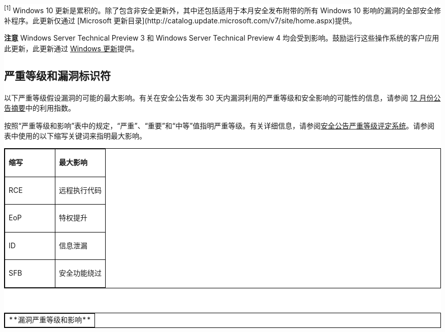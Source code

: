 </td>
</tr>
</table>
<p> </p>
<sup>[1]</sup> Windows 10 更新是累积的。除了包含非安全更新外，其中还包括适用于本月安全发布附带的所有 Windows 10 影响的漏洞的全部安全修补程序。此更新仅通过 [Microsoft 更新目录](http://catalog.update.microsoft.com/v7/site/home.aspx)提供。

**注意** Windows Server Technical Preview 3 和 Windows Server Technical Preview 4 均会受到影响。鼓励运行这些操作系统的客户应用此更新，此更新通过 [Windows 更新](http://update.microsoft.com/microsoftupdate/v6/vistadefault.aspx?ln=zh-cn)提供。

严重等级和漏洞标识符
--------------------

<span id="sectionToggle2"></span>
以下严重等级假设漏洞的可能的最大影响。有关在安全公告发布 30 天内漏洞利用的严重等级和安全影响的可能性的信息，请参阅 [12 月份公告摘要](https://technet.microsoft.com/zh-cn/library/security/ms15-dec)中的利用指数。

按照“严重等级和影响”表中的规定，“严重”、“重要”和“中等”值指明严重等级。有关详细信息，请参阅[安全公告严重等级评定系统](http://technet.microsoft.com/zh-cn/security/gg309177)。请参阅表中使用的以下缩写关键词来指明最大影响。

<p> </p>
<table style="border:1px solid black;">
<colgroup>
<col width="50%" />
<col width="50%" />
</colgroup>
<tbody>
<tr class="odd">
<td style="border:1px solid black;"><p><strong>缩写</strong></p></td>
<td style="border:1px solid black;"><p><strong>最大影响</strong></p></td>
</tr>  
<tr class="even">
<td style="border:1px solid black;"><p>RCE</p></td>
<td style="border:1px solid black;"><p>远程执行代码</p></td>
</tr>  
<tr class="odd">
<td style="border:1px solid black;"><p>EoP</p></td>
<td style="border:1px solid black;"><p>特权提升</p></td>
</tr>  
<tr class="even">
<td style="border:1px solid black;"><p>ID</p></td>
<td style="border:1px solid black;"><p>信息泄漏</p></td>
</tr>  
<tr class="odd">
<td style="border:1px solid black;"><p>SFB</p></td>
<td style="border:1px solid black;"><p>安全功能绕过</p></td>
</tr>  
</tbody>  
</table>
  
 

<p> </p>
<table style="border:1px solid black;">  
<tr>
<td style="border:1px solid black;" colspan="3">
**漏洞严重等级和影响**
